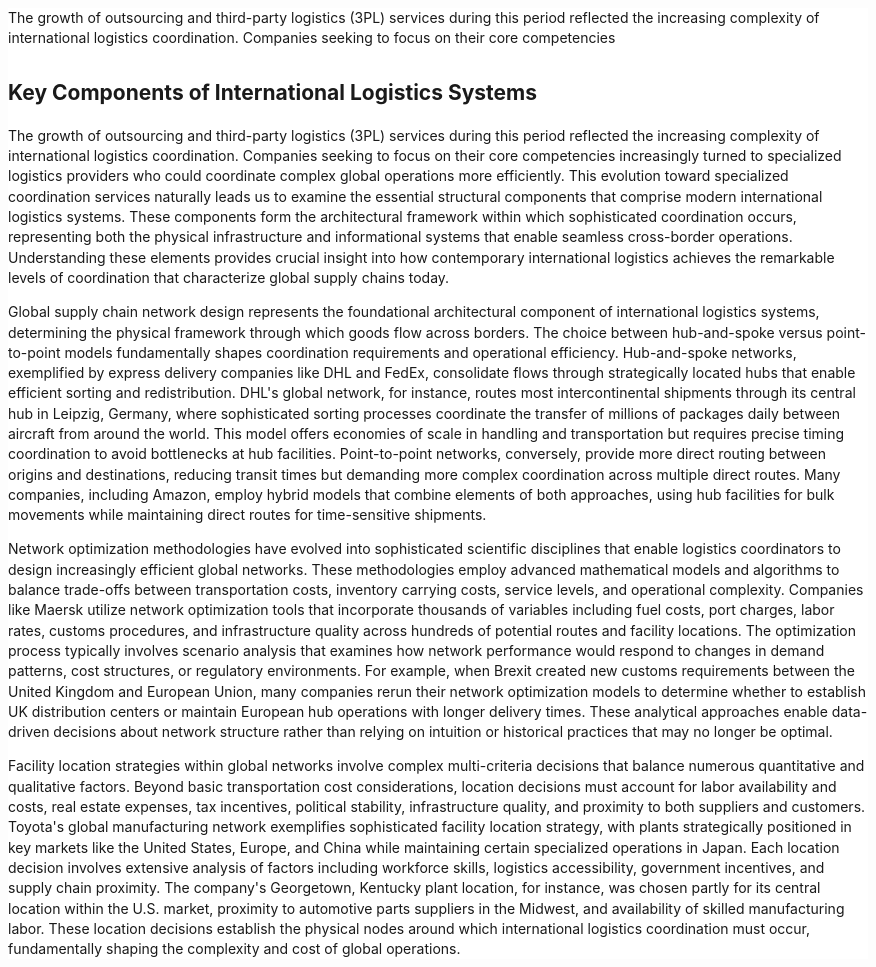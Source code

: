 The growth of outsourcing and third-party logistics (3PL) services during this period reflected the increasing complexity of international logistics coordination. Companies seeking to focus on their core competencies

## Key Components of International Logistics Systems

The growth of outsourcing and third-party logistics (3PL) services during this period reflected the increasing complexity of international logistics coordination. Companies seeking to focus on their core competencies increasingly turned to specialized logistics providers who could coordinate complex global operations more efficiently. This evolution toward specialized coordination services naturally leads us to examine the essential structural components that comprise modern international logistics systems. These components form the architectural framework within which sophisticated coordination occurs, representing both the physical infrastructure and informational systems that enable seamless cross-border operations. Understanding these elements provides crucial insight into how contemporary international logistics achieves the remarkable levels of coordination that characterize global supply chains today.

Global supply chain network design represents the foundational architectural component of international logistics systems, determining the physical framework through which goods flow across borders. The choice between hub-and-spoke versus point-to-point models fundamentally shapes coordination requirements and operational efficiency. Hub-and-spoke networks, exemplified by express delivery companies like DHL and FedEx, consolidate flows through strategically located hubs that enable efficient sorting and redistribution. DHL's global network, for instance, routes most intercontinental shipments through its central hub in Leipzig, Germany, where sophisticated sorting processes coordinate the transfer of millions of packages daily between aircraft from around the world. This model offers economies of scale in handling and transportation but requires precise timing coordination to avoid bottlenecks at hub facilities. Point-to-point networks, conversely, provide more direct routing between origins and destinations, reducing transit times but demanding more complex coordination across multiple direct routes. Many companies, including Amazon, employ hybrid models that combine elements of both approaches, using hub facilities for bulk movements while maintaining direct routes for time-sensitive shipments.

Network optimization methodologies have evolved into sophisticated scientific disciplines that enable logistics coordinators to design increasingly efficient global networks. These methodologies employ advanced mathematical models and algorithms to balance trade-offs between transportation costs, inventory carrying costs, service levels, and operational complexity. Companies like Maersk utilize network optimization tools that incorporate thousands of variables including fuel costs, port charges, labor rates, customs procedures, and infrastructure quality across hundreds of potential routes and facility locations. The optimization process typically involves scenario analysis that examines how network performance would respond to changes in demand patterns, cost structures, or regulatory environments. For example, when Brexit created new customs requirements between the United Kingdom and European Union, many companies rerun their network optimization models to determine whether to establish UK distribution centers or maintain European hub operations with longer delivery times. These analytical approaches enable data-driven decisions about network structure rather than relying on intuition or historical practices that may no longer be optimal.

Facility location strategies within global networks involve complex multi-criteria decisions that balance numerous quantitative and qualitative factors. Beyond basic transportation cost considerations, location decisions must account for labor availability and costs, real estate expenses, tax incentives, political stability, infrastructure quality, and proximity to both suppliers and customers. Toyota's global manufacturing network exemplifies sophisticated facility location strategy, with plants strategically positioned in key markets like the United States, Europe, and China while maintaining certain specialized operations in Japan. Each location decision involves extensive analysis of factors including workforce skills, logistics accessibility, government incentives, and supply chain proximity. The company's Georgetown, Kentucky plant location, for instance, was chosen partly for its central location within the U.S. market, proximity to automotive parts suppliers in the Midwest, and availability of skilled manufacturing labor. These location decisions establish the physical nodes around which international logistics coordination must occur, fundamentally shaping the complexity and cost of global operations.
